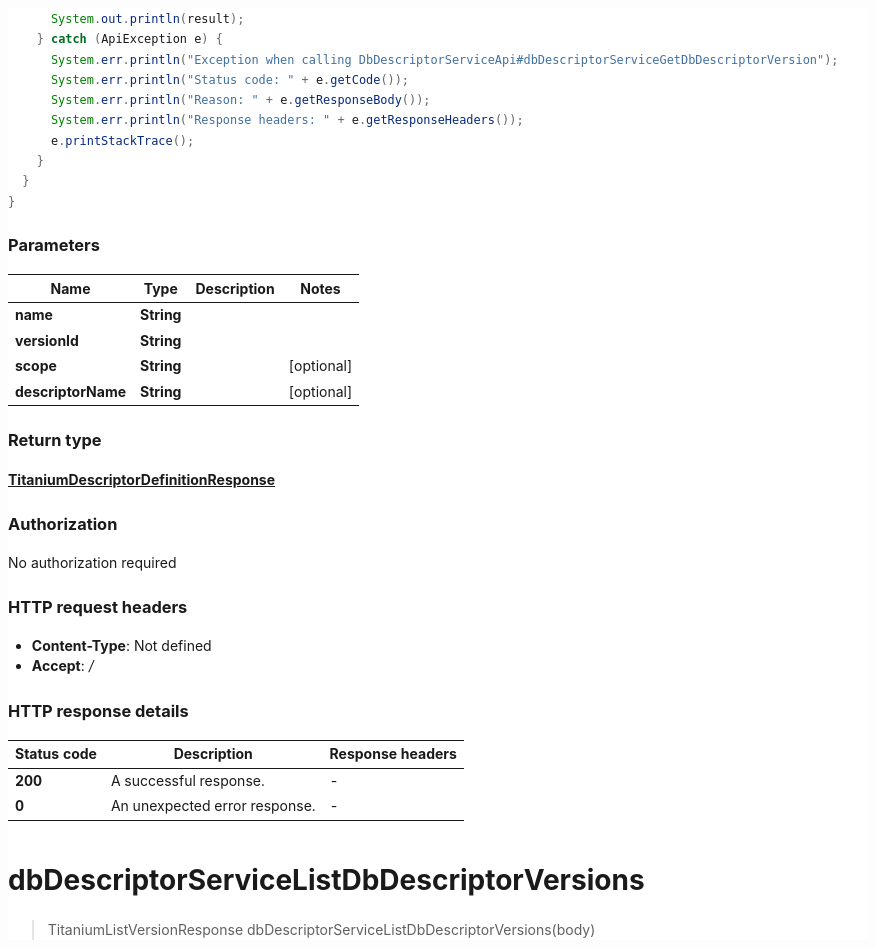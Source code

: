 ```java
      System.out.println(result);
    } catch (ApiException e) {
      System.err.println("Exception when calling DbDescriptorServiceApi#dbDescriptorServiceGetDbDescriptorVersion");
      System.err.println("Status code: " + e.getCode());
      System.err.println("Reason: " + e.getResponseBody());
      System.err.println("Response headers: " + e.getResponseHeaders());
      e.printStackTrace();
    }
  }
}
```

### Parameters

| Name | Type | Description  | Notes |
|------------- | ------------- | ------------- | -------------|
| **name** | **String**|  | |
| **versionId** | **String**|  | |
| **scope** | **String**|  | [optional] |
| **descriptorName** | **String**|  | [optional] |

### Return type

[**TitaniumDescriptorDefinitionResponse**](TitaniumDescriptorDefinitionResponse.md)

### Authorization

No authorization required

### HTTP request headers

 - **Content-Type**: Not defined
 - **Accept**: */*

### HTTP response details
| Status code | Description | Response headers |
|-------------|-------------|------------------|
| **200** | A successful response. |  -  |
| **0** | An unexpected error response. |  -  |

<a name="dbDescriptorServiceListDbDescriptorVersions"></a>
# **dbDescriptorServiceListDbDescriptorVersions**
> TitaniumListVersionResponse dbDescriptorServiceListDbDescriptorVersions(body)


